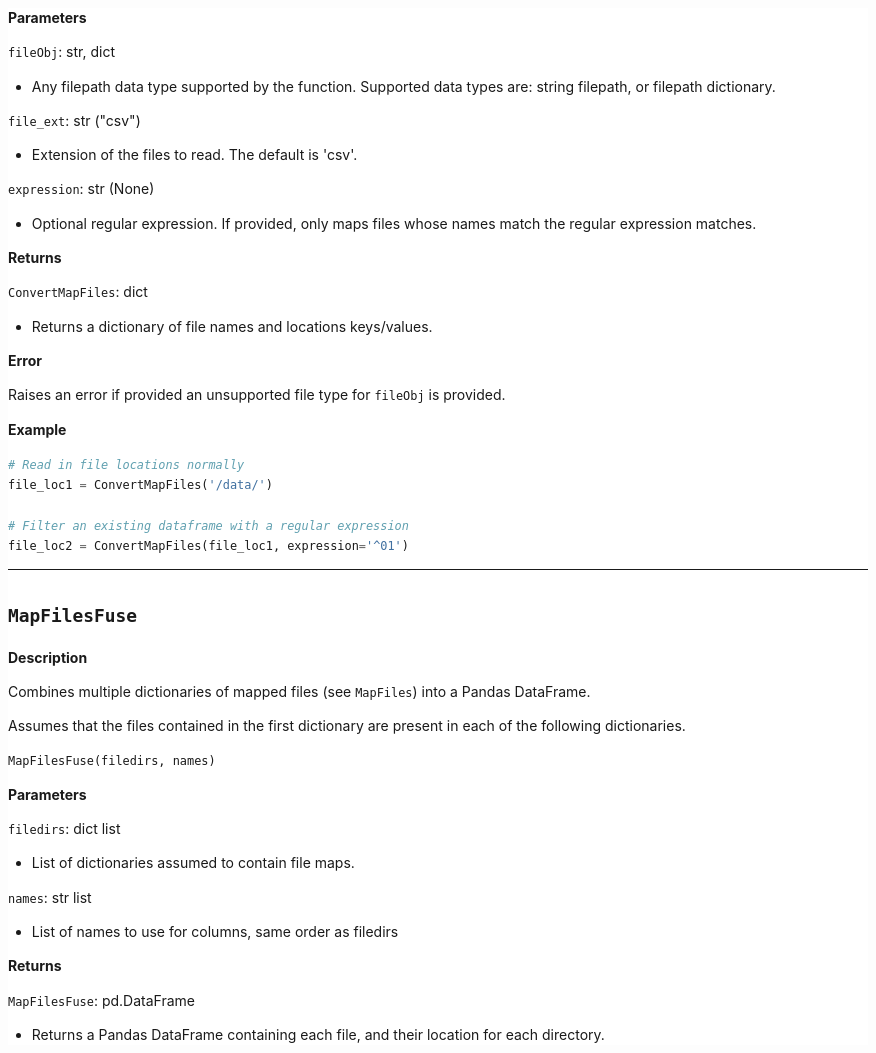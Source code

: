 **Parameters**

`fileObj`: str, dict
- Any filepath data type supported by the function. Supported data types are: string filepath, or filepath dictionary.

`file_ext`: str ("csv")
- Extension of the files to read. The default is 'csv'.

`expression`: str (None)
- Optional regular expression. If provided, only maps files whose names match the regular expression matches.

**Returns**

`ConvertMapFiles`: dict
- Returns a dictionary of file names and locations keys/values.

**Error**

Raises an error if provided an unsupported file type for `fileObj` is provided.

**Example**

```python
# Read in file locations normally
file_loc1 = ConvertMapFiles('/data/')

# Filter an existing dataframe with a regular expression
file_loc2 = ConvertMapFiles(file_loc1, expression='^01')
```

---

## `MapFilesFuse`


**Description**

Combines multiple dictionaries of mapped files (see `MapFiles`) into a Pandas DataFrame.

Assumes that the files contained in the first dictionary are present in each of the following dictionaries.

```python
MapFilesFuse(filedirs, names)
```

**Parameters**

`filedirs`:  dict list
- List of dictionaries assumed to contain file maps.

`names`: str list
- List of names to use for columns, same order as filedirs

**Returns**

`MapFilesFuse`: pd.DataFrame
- Returns a Pandas DataFrame containing each file, and their location for each directory.
